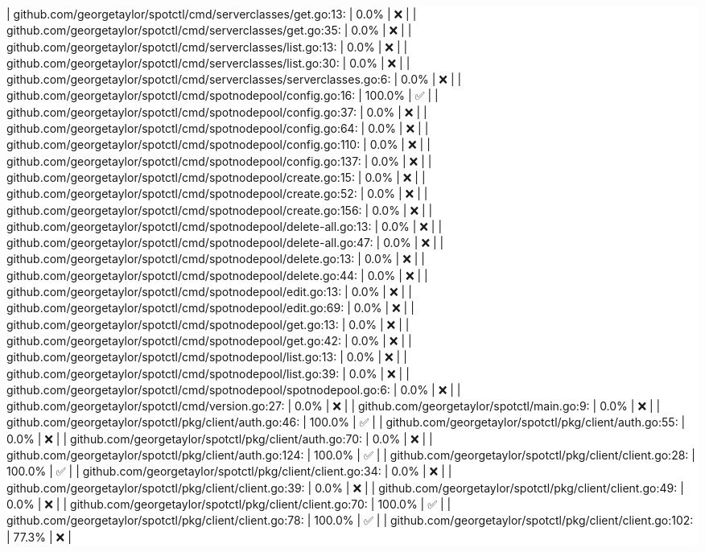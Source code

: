 | github.com/georgetaylor/spotctl/cmd/serverclasses/get.go:13: | 0.0% | ❌ |
| github.com/georgetaylor/spotctl/cmd/serverclasses/get.go:35: | 0.0% | ❌ |
| github.com/georgetaylor/spotctl/cmd/serverclasses/list.go:13: | 0.0% | ❌ |
| github.com/georgetaylor/spotctl/cmd/serverclasses/list.go:30: | 0.0% | ❌ |
| github.com/georgetaylor/spotctl/cmd/serverclasses/serverclasses.go:6: | 0.0% | ❌ |
| github.com/georgetaylor/spotctl/cmd/spotnodepool/config.go:16: | 100.0% | ✅ |
| github.com/georgetaylor/spotctl/cmd/spotnodepool/config.go:37: | 0.0% | ❌ |
| github.com/georgetaylor/spotctl/cmd/spotnodepool/config.go:64: | 0.0% | ❌ |
| github.com/georgetaylor/spotctl/cmd/spotnodepool/config.go:110: | 0.0% | ❌ |
| github.com/georgetaylor/spotctl/cmd/spotnodepool/config.go:137: | 0.0% | ❌ |
| github.com/georgetaylor/spotctl/cmd/spotnodepool/create.go:15: | 0.0% | ❌ |
| github.com/georgetaylor/spotctl/cmd/spotnodepool/create.go:52: | 0.0% | ❌ |
| github.com/georgetaylor/spotctl/cmd/spotnodepool/create.go:156: | 0.0% | ❌ |
| github.com/georgetaylor/spotctl/cmd/spotnodepool/delete-all.go:13: | 0.0% | ❌ |
| github.com/georgetaylor/spotctl/cmd/spotnodepool/delete-all.go:47: | 0.0% | ❌ |
| github.com/georgetaylor/spotctl/cmd/spotnodepool/delete.go:13: | 0.0% | ❌ |
| github.com/georgetaylor/spotctl/cmd/spotnodepool/delete.go:44: | 0.0% | ❌ |
| github.com/georgetaylor/spotctl/cmd/spotnodepool/edit.go:13: | 0.0% | ❌ |
| github.com/georgetaylor/spotctl/cmd/spotnodepool/edit.go:69: | 0.0% | ❌ |
| github.com/georgetaylor/spotctl/cmd/spotnodepool/get.go:13: | 0.0% | ❌ |
| github.com/georgetaylor/spotctl/cmd/spotnodepool/get.go:42: | 0.0% | ❌ |
| github.com/georgetaylor/spotctl/cmd/spotnodepool/list.go:13: | 0.0% | ❌ |
| github.com/georgetaylor/spotctl/cmd/spotnodepool/list.go:39: | 0.0% | ❌ |
| github.com/georgetaylor/spotctl/cmd/spotnodepool/spotnodepool.go:6: | 0.0% | ❌ |
| github.com/georgetaylor/spotctl/cmd/version.go:27: | 0.0% | ❌ |
| github.com/georgetaylor/spotctl/main.go:9: | 0.0% | ❌ |
| github.com/georgetaylor/spotctl/pkg/client/auth.go:46: | 100.0% | ✅ |
| github.com/georgetaylor/spotctl/pkg/client/auth.go:55: | 0.0% | ❌ |
| github.com/georgetaylor/spotctl/pkg/client/auth.go:70: | 0.0% | ❌ |
| github.com/georgetaylor/spotctl/pkg/client/auth.go:124: | 100.0% | ✅ |
| github.com/georgetaylor/spotctl/pkg/client/client.go:28: | 100.0% | ✅ |
| github.com/georgetaylor/spotctl/pkg/client/client.go:34: | 0.0% | ❌ |
| github.com/georgetaylor/spotctl/pkg/client/client.go:39: | 0.0% | ❌ |
| github.com/georgetaylor/spotctl/pkg/client/client.go:49: | 0.0% | ❌ |
| github.com/georgetaylor/spotctl/pkg/client/client.go:70: | 100.0% | ✅ |
| github.com/georgetaylor/spotctl/pkg/client/client.go:78: | 100.0% | ✅ |
| github.com/georgetaylor/spotctl/pkg/client/client.go:102: | 77.3% | ❌ |